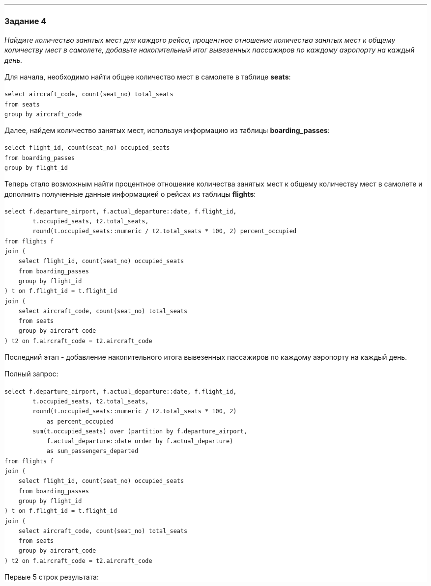 ***

### **Задание 4**
*Найдите количество занятых мест для каждого рейса, процентное отношение количества занятых мест к общему количеству мест в самолете, добавьте накопительный итог вывезенных пассажиров по каждому аэропорту на каждый день.*

Для начала, необходимо найти общее количество мест в самолете в таблице **seats**:

```postgresql
select aircraft_code, count(seat_no) total_seats
from seats
group by aircraft_code
```
Далее, найдем количество занятых мест, используя информацию из таблицы **boarding_passes**:

```postgresql
select flight_id, count(seat_no) occupied_seats
from boarding_passes
group by flight_id
```
Теперь стало возможным найти процентное отношение количества занятых мест к общему количеству мест в самолете и дополнить полученные данные информацией о рейсах из таблицы **flights**: 

```postgresql
select f.departure_airport, f.actual_departure::date, f.flight_id, 
        t.occupied_seats, t2.total_seats,
		round(t.occupied_seats::numeric / t2.total_seats * 100, 2) percent_occupied
from flights f
join (
	select flight_id, count(seat_no) occupied_seats
	from boarding_passes
	group by flight_id
) t on f.flight_id = t.flight_id
join (
	select aircraft_code, count(seat_no) total_seats
	from seats
	group by aircraft_code
) t2 on f.aircraft_code = t2.aircraft_code
```
Последний этап - добавление накопительного итога вывезенных пассажиров по каждому аэропорту на каждый день.

Полный запрос:

```postgresql
select f.departure_airport, f.actual_departure::date, f.flight_id, 
        t.occupied_seats, t2.total_seats,
		round(t.occupied_seats::numeric / t2.total_seats * 100, 2) 
            as percent_occupied
        sum(t.occupied_seats) over (partition by f.departure_airport, 
            f.actual_departure::date order by f.actual_departure)
			as sum_passengers_departed
from flights f
join (
	select flight_id, count(seat_no) occupied_seats
	from boarding_passes
	group by flight_id
) t on f.flight_id = t.flight_id
join (
	select aircraft_code, count(seat_no) total_seats
	from seats
	group by aircraft_code
) t2 on f.aircraft_code = t2.aircraft_code
```
Первые 5 строк результата:
